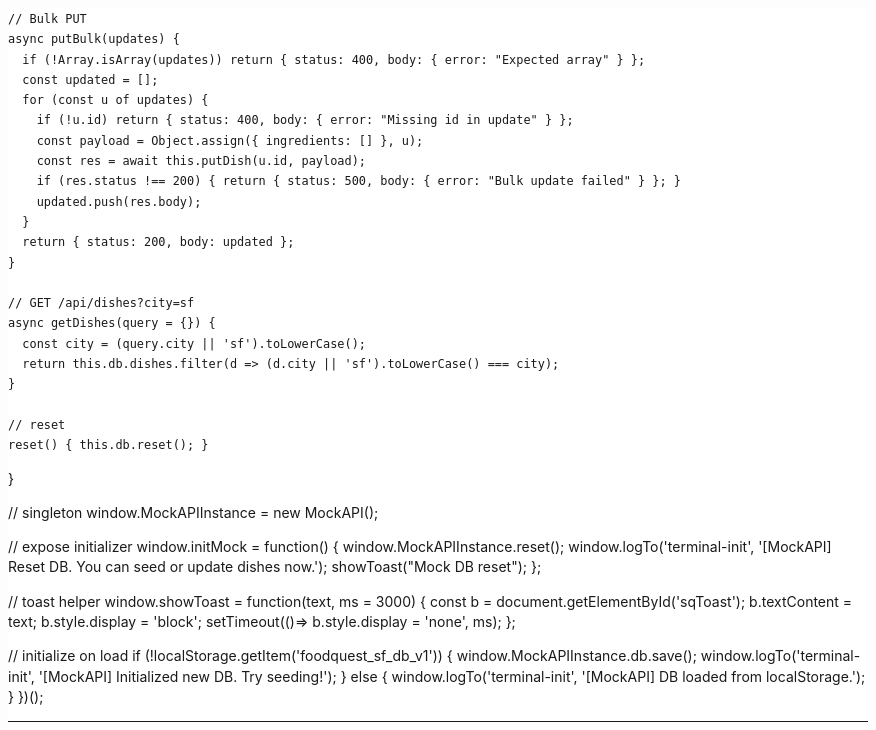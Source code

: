     // Bulk PUT
    async putBulk(updates) {
      if (!Array.isArray(updates)) return { status: 400, body: { error: "Expected array" } };
      const updated = [];
      for (const u of updates) {
        if (!u.id) return { status: 400, body: { error: "Missing id in update" } };
        const payload = Object.assign({ ingredients: [] }, u);
        const res = await this.putDish(u.id, payload);
        if (res.status !== 200) { return { status: 500, body: { error: "Bulk update failed" } }; }
        updated.push(res.body);
      }
      return { status: 200, body: updated };
    }

    // GET /api/dishes?city=sf
    async getDishes(query = {}) {
      const city = (query.city || 'sf').toLowerCase();
      return this.db.dishes.filter(d => (d.city || 'sf').toLowerCase() === city);
    }

    // reset
    reset() { this.db.reset(); }
  }

  // singleton
  window.MockAPIInstance = new MockAPI();

  // expose initializer
  window.initMock = function() {
    window.MockAPIInstance.reset();
    window.logTo('terminal-init', '[MockAPI] Reset DB. You can seed or update dishes now.');
    showToast("Mock DB reset");
  };

  // toast helper
  window.showToast = function(text, ms = 3000) {
    const b = document.getElementById('sqToast');
    b.textContent = text;
    b.style.display = 'block';
    setTimeout(()=> b.style.display = 'none', ms);
  };

  // initialize on load
  if (!localStorage.getItem('foodquest_sf_db_v1')) {
    window.MockAPIInstance.db.save();
    window.logTo('terminal-init', '[MockAPI] Initialized new DB. Try seeding!');
  } else {
    window.logTo('terminal-init', '[MockAPI] DB loaded from localStorage.');
  }
})();
</script>

---
